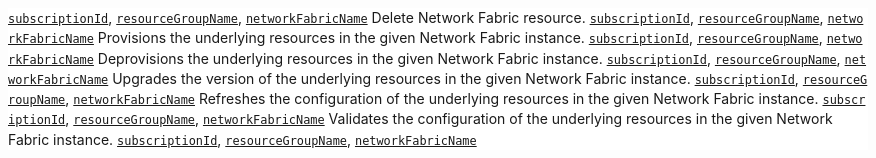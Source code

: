 </tr>
<tr>
    <td><a href="#delete"><CopyableCode code="delete" /></a></td>
    <td><CopyableCode code="delete" /></td>
    <td><a href="#parameter-subscriptionId"><code>subscriptionId</code></a>, <a href="#parameter-resourceGroupName"><code>resourceGroupName</code></a>, <a href="#parameter-networkFabricName"><code>networkFabricName</code></a></td>
    <td></td>
    <td>Delete Network Fabric resource.</td>
</tr>
<tr>
    <td><a href="#provision"><CopyableCode code="provision" /></a></td>
    <td><CopyableCode code="exec" /></td>
    <td><a href="#parameter-subscriptionId"><code>subscriptionId</code></a>, <a href="#parameter-resourceGroupName"><code>resourceGroupName</code></a>, <a href="#parameter-networkFabricName"><code>networkFabricName</code></a></td>
    <td></td>
    <td>Provisions the underlying resources in the given Network Fabric instance.</td>
</tr>
<tr>
    <td><a href="#deprovision"><CopyableCode code="deprovision" /></a></td>
    <td><CopyableCode code="exec" /></td>
    <td><a href="#parameter-subscriptionId"><code>subscriptionId</code></a>, <a href="#parameter-resourceGroupName"><code>resourceGroupName</code></a>, <a href="#parameter-networkFabricName"><code>networkFabricName</code></a></td>
    <td></td>
    <td>Deprovisions the underlying resources in the given Network Fabric instance.</td>
</tr>
<tr>
    <td><a href="#upgrade"><CopyableCode code="upgrade" /></a></td>
    <td><CopyableCode code="exec" /></td>
    <td><a href="#parameter-subscriptionId"><code>subscriptionId</code></a>, <a href="#parameter-resourceGroupName"><code>resourceGroupName</code></a>, <a href="#parameter-networkFabricName"><code>networkFabricName</code></a></td>
    <td></td>
    <td>Upgrades the version of the underlying resources in the given Network Fabric instance.</td>
</tr>
<tr>
    <td><a href="#refresh_configuration"><CopyableCode code="refresh_configuration" /></a></td>
    <td><CopyableCode code="exec" /></td>
    <td><a href="#parameter-subscriptionId"><code>subscriptionId</code></a>, <a href="#parameter-resourceGroupName"><code>resourceGroupName</code></a>, <a href="#parameter-networkFabricName"><code>networkFabricName</code></a></td>
    <td></td>
    <td>Refreshes the configuration of the underlying resources in the given Network Fabric instance.</td>
</tr>
<tr>
    <td><a href="#validate_configuration"><CopyableCode code="validate_configuration" /></a></td>
    <td><CopyableCode code="exec" /></td>
    <td><a href="#parameter-subscriptionId"><code>subscriptionId</code></a>, <a href="#parameter-resourceGroupName"><code>resourceGroupName</code></a>, <a href="#parameter-networkFabricName"><code>networkFabricName</code></a></td>
    <td></td>
    <td>Validates the configuration of the underlying resources in the given Network Fabric instance.</td>
</tr>
<tr>
    <td><a href="#commit_configuration"><CopyableCode code="commit_configuration" /></a></td>
    <td><CopyableCode code="exec" /></td>
    <td><a href="#parameter-subscriptionId"><code>subscriptionId</code></a>, <a href="#parameter-resourceGroupName"><code>resourceGroupName</code></a>, <a href="#parameter-networkFabricName"><code>networkFabricName</code></a></td>
    <td></td>